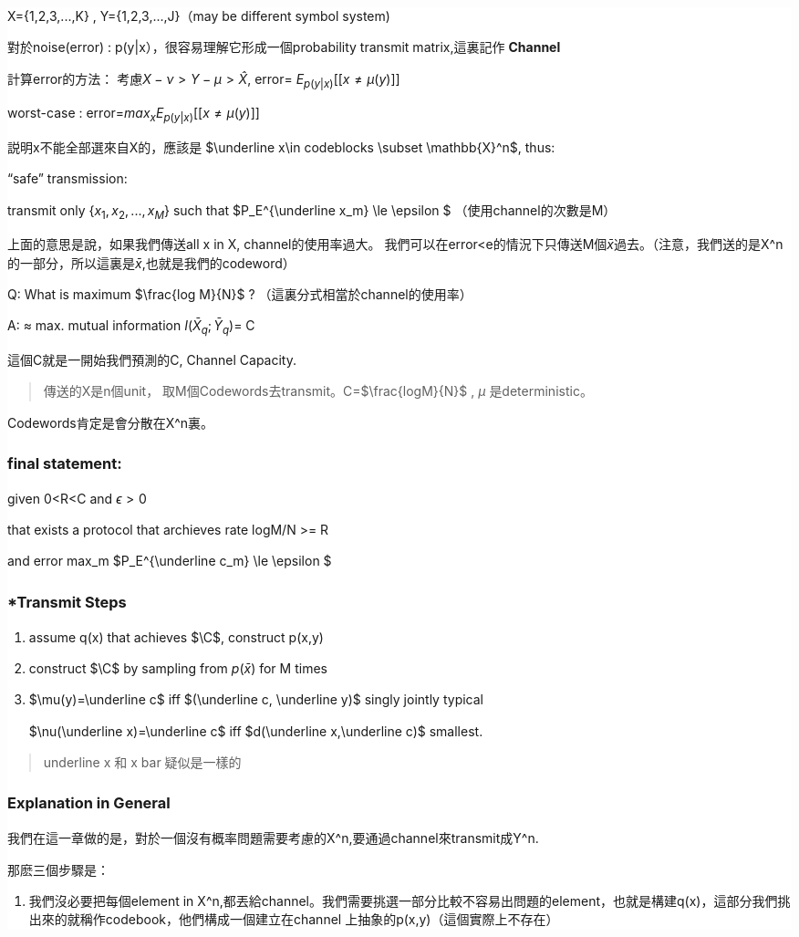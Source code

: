 X={1,2,3,...,K} , Y={1,2,3,...,J}（may be different symbol system)

對於noise(error) : p(y|x），很容易理解它形成一個probability transmit matrix,這裏記作 **Channel**

計算error的方法：  考慮$X-\nu>Y-\mu>\hat X$, error= $E_{p(y|x)}[[x\ne \mu(y)]]$



worst-case : error=$max_x E_{p(y|x)}[[x\ne\mu(y)]]$

説明x不能全部選來自X的，應該是 $\underline x\in codeblocks \subset \mathbb{X}^n$, thus:

“safe” transmission:

transmit only $\{x_1,x_2,...,x_M\}$  such that $P_E^{\underline x_m} \le \epsilon $ （使用channel的次數是M）

上面的意思是說，如果我們傳送all x in X, channel的使用率過大。 我們可以在error<e的情況下只傳送M個$\bar x$過去。（注意，我們送的是X^n的一部分，所以這裏是$\bar x$,也就是我們的codeword）

Q: What is maximum $\frac{log M}{N}$ ? （這裏分式相當於channel的使用率）

A: $\approx$ max. mutual information $I(\bar X_q;\bar Y_q)$= C

這個C就是一開始我們預測的C,  Channel Capacity.



> 傳送的X是n個unit， 取M個Codewords去transmit。C=$\frac{logM}{N}$ , $\mu$ 是deterministic。

Codewords肯定是會分散在X^n裏。

### final statement:

given 0<R<C and $\epsilon >0$

that exists a protocol  that archieves rate logM/N >= R

and error max_m $P_E^{\underline c_m} \le \epsilon $

 

### *Transmit Steps

1. assume q(x) that achieves $\C$, construct p(x,y)

2. construct $\C$ by sampling from $p(\bar x)$ for M times

3. $\mu(y)=\underline c$ iff $(\underline c, \underline y)$ singly jointly typical

   $\nu(\underline x)=\underline c$ iff  $d(\underline x,\underline c)$ smallest.

   

> underline x 和 x bar 疑似是一樣的

### Explanation  in General

我們在這一章做的是，對於一個沒有概率問題需要考慮的X^n,要通過channel來transmit成Y^n.

那麽三個步驟是：

1. 我們沒必要把每個element in X^n,都丟給channel。我們需要挑選一部分比較不容易出問題的element，也就是構建q(x)，這部分我們挑出來的就稱作codebook，他們構成一個建立在channel 上抽象的p(x,y)（這個實際上不存在）
